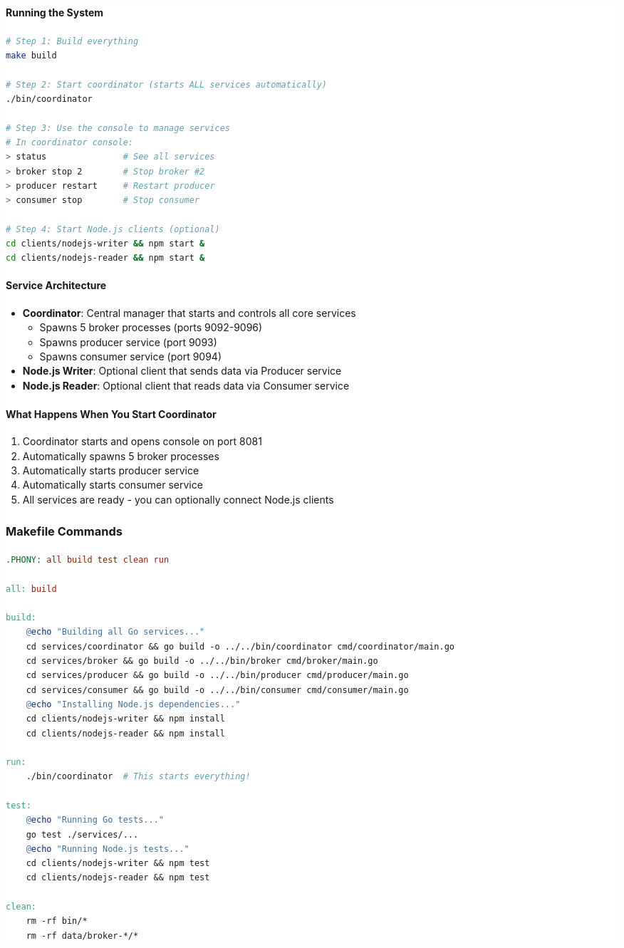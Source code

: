 #### Running the System
```bash
# Step 1: Build everything
make build

# Step 2: Start coordinator (starts ALL services automatically)
./bin/coordinator

# Step 3: Use the console to manage services
# In coordinator console:
> status               # See all services
> broker stop 2        # Stop broker #2
> producer restart     # Restart producer
> consumer stop        # Stop consumer

# Step 4: Start Node.js clients (optional)
cd clients/nodejs-writer && npm start &
cd clients/nodejs-reader && npm start &
```

#### Service Architecture
- **Coordinator**: Central manager that starts and controls all core services
  - Spawns 5 broker processes (ports 9092-9096)
  - Spawns producer service (port 9093)
  - Spawns consumer service (port 9094)
- **Node.js Writer**: Optional client that sends data via Producer service
- **Node.js Reader**: Optional client that reads data via Consumer service

#### What Happens When You Start Coordinator
1. Coordinator starts and opens console on port 8081
2. Automatically spawns 5 broker processes
3. Automatically starts producer service
4. Automatically starts consumer service
5. All services are ready - you can optionally connect Node.js clients

### Makefile Commands
```makefile
.PHONY: all build test clean run

all: build

build:
	@echo "Building all Go services..."
	cd services/coordinator && go build -o ../../bin/coordinator cmd/coordinator/main.go
	cd services/broker && go build -o ../../bin/broker cmd/broker/main.go
	cd services/producer && go build -o ../../bin/producer cmd/producer/main.go
	cd services/consumer && go build -o ../../bin/consumer cmd/consumer/main.go
	@echo "Installing Node.js dependencies..."
	cd clients/nodejs-writer && npm install
	cd clients/nodejs-reader && npm install

run:
	./bin/coordinator  # This starts everything!

test:
	@echo "Running Go tests..."
	go test ./services/...
	@echo "Running Node.js tests..."
	cd clients/nodejs-writer && npm test
	cd clients/nodejs-reader && npm test

clean:
	rm -rf bin/*
	rm -rf data/broker-*/*
```